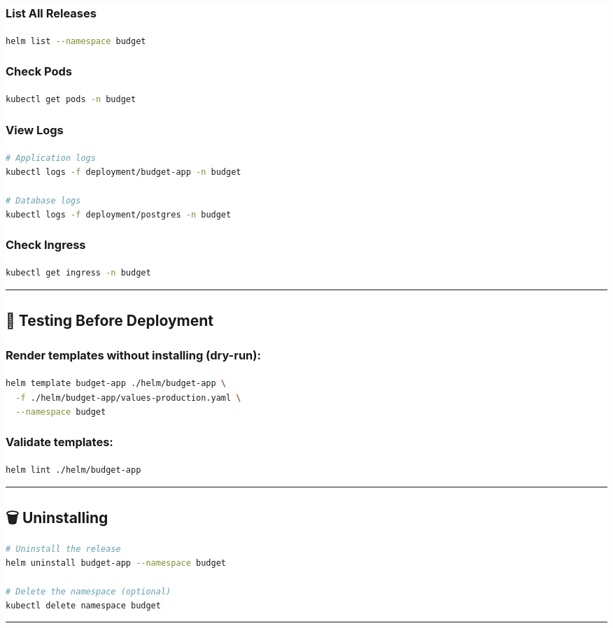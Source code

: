 ### List All Releases
```bash
helm list --namespace budget
```

### Check Pods
```bash
kubectl get pods -n budget
```

### View Logs
```bash
# Application logs
kubectl logs -f deployment/budget-app -n budget

# Database logs
kubectl logs -f deployment/postgres -n budget
```

### Check Ingress
```bash
kubectl get ingress -n budget
```

---

## 🧪 Testing Before Deployment

### Render templates without installing (dry-run):
```bash
helm template budget-app ./helm/budget-app \
  -f ./helm/budget-app/values-production.yaml \
  --namespace budget
```

### Validate templates:
```bash
helm lint ./helm/budget-app
```

---

## 🗑️ Uninstalling

```bash
# Uninstall the release
helm uninstall budget-app --namespace budget

# Delete the namespace (optional)
kubectl delete namespace budget
```

---